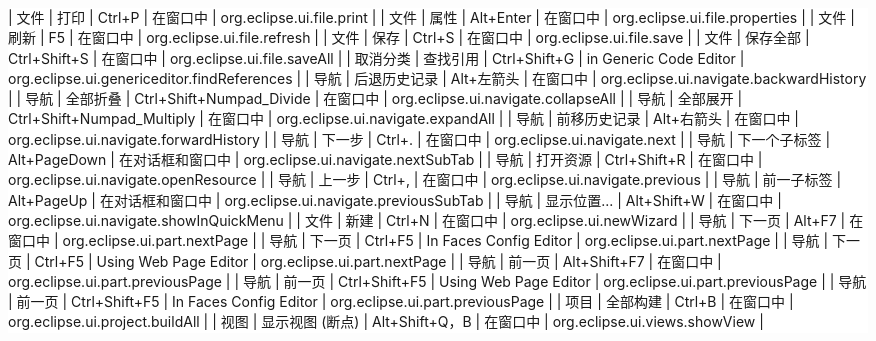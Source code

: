| 文件                        | 打印                                   | Ctrl+P                     | 在窗口中                           | org.eclipse.ui.file.print                                                                             |
| 文件                        | 属性                                   | Alt+Enter                  | 在窗口中                           | org.eclipse.ui.file.properties                                                                        |
| 文件                        | 刷新                                   | F5                         | 在窗口中                           | org.eclipse.ui.file.refresh                                                                           |
| 文件                        | 保存                                   | Ctrl+S                     | 在窗口中                           | org.eclipse.ui.file.save                                                                              |
| 文件                        | 保存全部                               | Ctrl+Shift+S               | 在窗口中                           | org.eclipse.ui.file.saveAll                                                                           |
| 取消分类                    | 查找引用                               | Ctrl+Shift+G               | in Generic Code Editor             | org.eclipse.ui.genericeditor.findReferences                                                           |
| 导航                        | 后退历史记录                           | Alt+左箭头                 | 在窗口中                           | org.eclipse.ui.navigate.backwardHistory                                                               |
| 导航                        | 全部折叠                               | Ctrl+Shift+Numpad_Divide   | 在窗口中                           | org.eclipse.ui.navigate.collapseAll                                                                   |
| 导航                        | 全部展开                               | Ctrl+Shift+Numpad_Multiply | 在窗口中                           | org.eclipse.ui.navigate.expandAll                                                                     |
| 导航                        | 前移历史记录                           | Alt+右箭头                 | 在窗口中                           | org.eclipse.ui.navigate.forwardHistory                                                                |
| 导航                        | 下一步                                 | Ctrl+.                     | 在窗口中                           | org.eclipse.ui.navigate.next                                                                          |
| 导航                        | 下一个子标签                           | Alt+PageDown               | 在对话框和窗口中                   | org.eclipse.ui.navigate.nextSubTab                                                                    |
| 导航                        | 打开资源                               | Ctrl+Shift+R               | 在窗口中                           | org.eclipse.ui.navigate.openResource                                                                  |
| 导航                        | 上一步                                 | Ctrl+,                     | 在窗口中                           | org.eclipse.ui.navigate.previous                                                                      |
| 导航                        | 前一子标签                             | Alt+PageUp                 | 在对话框和窗口中                   | org.eclipse.ui.navigate.previousSubTab                                                                |
| 导航                        | 显示位置...                            | Alt+Shift+W                | 在窗口中                           | org.eclipse.ui.navigate.showInQuickMenu                                                               |
| 文件                        | 新建                                   | Ctrl+N                     | 在窗口中                           | org.eclipse.ui.newWizard                                                                              |
| 导航                        | 下一页                                 | Alt+F7                     | 在窗口中                           | org.eclipse.ui.part.nextPage                                                                          |
| 导航                        | 下一页                                 | Ctrl+F5                    | In Faces Config Editor             | org.eclipse.ui.part.nextPage                                                                          |
| 导航                        | 下一页                                 | Ctrl+F5                    | Using Web Page Editor              | org.eclipse.ui.part.nextPage                                                                          |
| 导航                        | 前一页                                 | Alt+Shift+F7               | 在窗口中                           | org.eclipse.ui.part.previousPage                                                                      |
| 导航                        | 前一页                                 | Ctrl+Shift+F5              | Using Web Page Editor              | org.eclipse.ui.part.previousPage                                                                      |
| 导航                        | 前一页                                 | Ctrl+Shift+F5              | In Faces Config Editor             | org.eclipse.ui.part.previousPage                                                                      |
| 项目                        | 全部构建                               | Ctrl+B                     | 在窗口中                           | org.eclipse.ui.project.buildAll                                                                       |
| 视图                        | 显示视图 (断点)                        | Alt+Shift+Q，B             | 在窗口中                           | org.eclipse.ui.views.showView                                                                         |